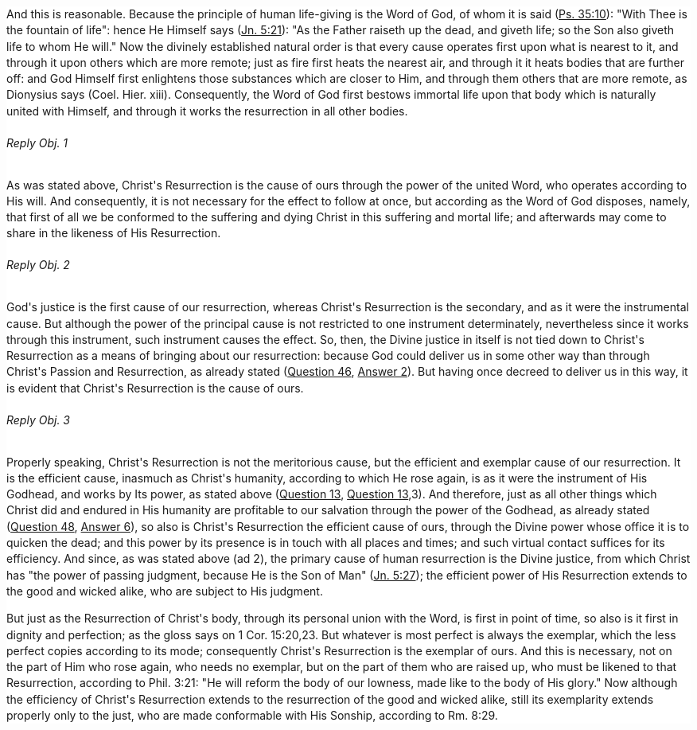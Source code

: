 And this is reasonable. Because the principle of human life-giving is the Word of God, of whom it is said ([Ps. 35:10](http://bible.gospelcom.net/bible?Ps++35:10)): "With Thee is the fountain of life": hence He Himself says ([Jn. 5:21](http://bible.gospelcom.net/bible?Jn++5:21)): "As the Father raiseth up the dead, and giveth life; so the Son also giveth life to whom He will." Now the divinely established natural order is that every cause operates first upon what is nearest to it, and through it upon others which are more remote; just as fire first heats the nearest air, and through it it heats bodies that are further off: and God Himself first enlightens those substances which are closer to Him, and through them others that are more remote, as Dionysius says (Coel. Hier. xiii). Consequently, the Word of God first bestows immortal life upon that body which is naturally united with Himself, and through it works the resurrection in all other bodies.

###### Reply Obj. 1
As was stated above, Christ's Resurrection is the cause of ours through the power of the united Word, who operates according to His will. And consequently, it is not necessary for the effect to follow at once, but according as the Word of God disposes, namely, that first of all we be conformed to the suffering and dying Christ in this suffering and mortal life; and afterwards may come to share in the likeness of His Resurrection.  

###### Reply Obj. 2
God's justice is the first cause of our resurrection, whereas Christ's Resurrection is the secondary, and as it were the instrumental cause. But although the power of the principal cause is not restricted to one instrument determinately, nevertheless since it works through this instrument, such instrument causes the effect. So, then, the Divine justice in itself is not tied down to Christ's Resurrection as a means of bringing about our resurrection: because God could deliver us in some other way than through Christ's Passion and Resurrection, as already stated ([Question 46](46.%20Passion%20of%20Christ.md), [Answer 2](46.%20Passion%20of%20Christ.md#2.%20Whether%20there%20was%20any%20other%20possible%20way%20of%20human%20deliverance%20besides%20the%20Passion%20of%20Christ?%20)). But having once decreed to deliver us in this way, it is evident that Christ's Resurrection is the cause of ours.  

###### Reply Obj. 3
Properly speaking, Christ's Resurrection is not the meritorious cause, but the efficient and exemplar cause of our resurrection. It is the efficient cause, inasmuch as Christ's humanity, according to which He rose again, is as it were the instrument of His Godhead, and works by Its power, as stated above ([Question 13](../001.%20Incarnation/004.%20Nature/13.%20Power%20of%20Christ's%20Soul.md), [Question 13](../001.%20Incarnation/004.%20Nature/13.%20Power%20of%20Christ's%20Soul.md),3). And therefore, just as all other things which Christ did and endured in His humanity are profitable to our salvation through the power of the Godhead, as already stated ([Question 48](48.%20Efficiency%20of%20Christ's%20Passion.md), [Answer 6](48.%20Efficiency%20of%20Christ's%20Passion.md#6.%20Whether%20Christ's%20Passion%20brought%20about%20our%20salvation%20efficiently?%20)), so also is Christ's Resurrection the efficient cause of ours, through the Divine power whose office it is to quicken the dead; and this power by its presence is in touch with all places and times; and such virtual contact suffices for its efficiency. And since, as was stated above (ad 2), the primary cause of human resurrection is the Divine justice, from which Christ has "the power of passing judgment, because He is the Son of Man" ([Jn. 5:27](http://bible.gospelcom.net/bible?Jn++5:27)); the efficient power of His Resurrection extends to the good and wicked alike, who are subject to His judgment.  

But just as the Resurrection of Christ's body, through its personal union with the Word, is first in point of time, so also is it first in dignity and perfection; as the gloss says on 1 Cor. 15:20,23. But whatever is most perfect is always the exemplar, which the less perfect copies according to its mode; consequently Christ's Resurrection is the exemplar of ours. And this is necessary, not on the part of Him who rose again, who needs no exemplar, but on the part of them who are raised up, who must be likened to that Resurrection, according to Phil. 3:21: "He will reform the body of our lowness, made like to the body of His glory." Now although the efficiency of Christ's Resurrection extends to the resurrection of the good and wicked alike, still its exemplarity extends properly only to the just, who are made conformable with His Sonship, according to Rm. 8:29.
